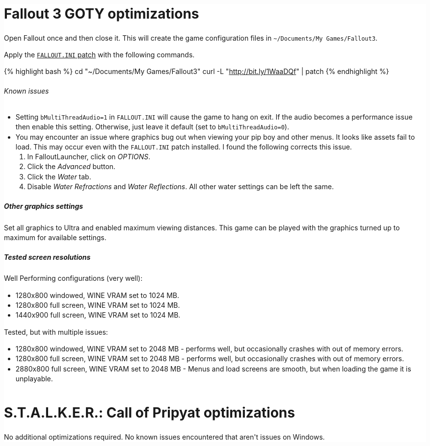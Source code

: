 # Fallout 3 GOTY optimizations

Open Fallout once and then close it.  This will create the game configuration
files in `~/Documents/My Games/Fallout3`.

Apply the [`FALLOUT.INI` patch][fallout-ini.patch] with the following commands.

{% highlight bash %}
cd "~/Documents/My Games/Fallout3"
curl -L "http://bit.ly/1WaaDQf" | patch
{% endhighlight %}

###### Known issues

* Setting `bMultiThreadAudio=1` in `FALLOUT.INI` will cause the game to hang on
  exit.  If the audio becomes a performance issue then enable this setting.
  Otherwise, just leave it default (set to `bMultiThreadAudio=0`).
* You may encounter an issue where graphics bug out when viewing your pip boy
  and other menus.  It looks like assets fail to load.  This may occur even with
  the `FALLOUT.INI` patch installed.  I found the following corrects this issue.
  1. In FalloutLauncher, click on _OPTIONS_.
  2. Click the _Advanced_ button.
  3. Click the _Water_ tab.
  4. Disable _Water Refractions_ and _Water Reflections_.  All other water
     settings can be left the same.

##### Other graphics settings

Set all graphics to Ultra and enabled maximum viewing distances.  This game can
be played with the graphics turned up to maximum for available settings.


##### Tested screen resolutions

Well Performing configurations (very well):

* 1280x800 windowed, WINE VRAM set to 1024 MB.
* 1280x800 full screen, WINE VRAM set to 1024 MB.
* 1440x900 full screen, WINE VRAM set to 1024 MB.

Tested, but with multiple issues:

* 1280x800 windowed, WINE VRAM set to 2048 MB - performs well, but occasionally
  crashes with out of memory errors.
* 1280x800 full screen, WINE VRAM set to 2048 MB - performs well, but
  occasionally crashes with out of memory errors.
* 2880x800 full screen, WINE VRAM set to 2048 MB - Menus and load screens are
  smooth, but when loading the game it is unplayable.

# S.T.A.L.K.E.R.: Call of Pripyat optimizations

No additional optimizations required.  No known issues encountered that aren't
issues on Windows.


[brew]: http://brew.sh/
[fallout-ini.patch]: https://gist.github.com/samrocketman/bd24e426e6fe625810ef
[wine-adb]: https://appdb.winehq.org/
[wine-cop]: https://appdb.winehq.org/objectmanager.php?sclass=version&iid=18649
[wine-fallout]: https://appdb.winehq.org/objectmanager.php?sclass=version&iid=14322
[wine-head]: https://source.winehq.org/git/wine.git/commit/65d699eb5f7fc151197f3dc9f36499ee3e43f8e7
[wine]: https://www.winehq.org/